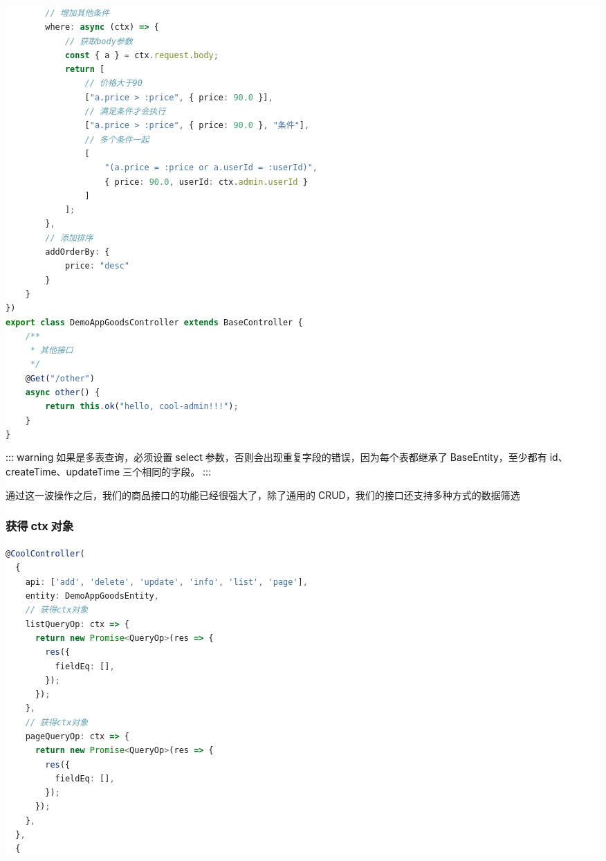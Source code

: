 ```ts
		// 增加其他条件
		where: async (ctx) => {
			// 获取body参数
			const { a } = ctx.request.body;
			return [
				// 价格大于90
				["a.price > :price", { price: 90.0 }],
				// 满足条件才会执行
				["a.price > :price", { price: 90.0 }, "条件"],
				// 多个条件一起
				[
					"(a.price = :price or a.userId = :userId)",
					{ price: 90.0, userId: ctx.admin.userId }
				]
			];
		},
		// 添加排序
		addOrderBy: {
			price: "desc"
		}
	}
})
export class DemoAppGoodsController extends BaseController {
	/**
	 * 其他接口
	 */
	@Get("/other")
	async other() {
		return this.ok("hello, cool-admin!!!");
	}
}
```

::: warning
如果是多表查询，必须设置 select 参数，否则会出现重复字段的错误，因为每个表都继承了 BaseEntity，至少都有 id、createTime、updateTime 三个相同的字段。
:::

通过这一波操作之后，我们的商品接口的功能已经很强大了，除了通用的 CRUD，我们的接口还支持多种方式的数据筛选

### 获得 ctx 对象

```ts
@CoolController(
  {
    api: ['add', 'delete', 'update', 'info', 'list', 'page'],
    entity: DemoAppGoodsEntity,
    // 获得ctx对象
    listQueryOp: ctx => {
      return new Promise<QueryOp>(res => {
        res({
          fieldEq: [],
        });
      });
    },
    // 获得ctx对象
    pageQueryOp: ctx => {
      return new Promise<QueryOp>(res => {
        res({
          fieldEq: [],
        });
      });
    },
  },
  {
```